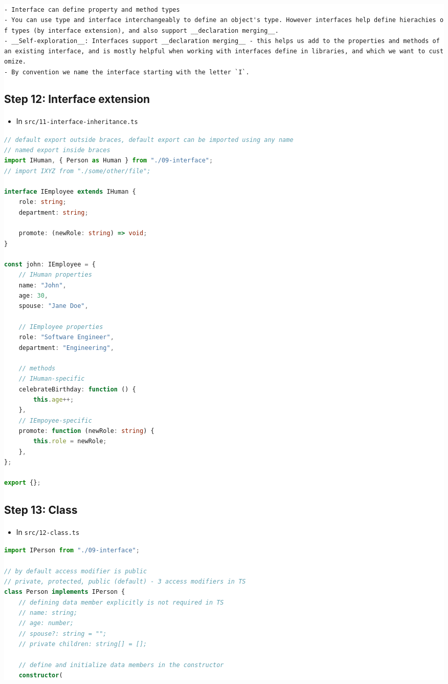     - Interface can define property and method types
    - You can use type and interface interchangeably to define an object's type. However interfaces help define hierachies of types (by interface extension), and also support __declaration merging__.
    - __Self-exploration__: Interfaces support __declaration merging__ - this helps us add to the properties and methods of an existing interface, and is mostly helpful when working with interfaces define in libraries, and which we want to customize.
    - By convention we name the interface starting with the letter `I`.

## Step 12: Interface extension
- In `src/11-interface-inheritance.ts`
```ts
// default export outside braces, default export can be imported using any name
// named export inside braces
import IHuman, { Person as Human } from "./09-interface";
// import IXYZ from "./some/other/file";

interface IEmployee extends IHuman {
    role: string;
    department: string;

    promote: (newRole: string) => void;
}

const john: IEmployee = {
    // IHuman properties
    name: "John",
    age: 30,
    spouse: "Jane Doe",

    // IEmployee properties
    role: "Software Engineer",
    department: "Engineering",

    // methods
    // IHuman-specific
    celebrateBirthday: function () {
        this.age++;
    },
    // IEmpoyee-specific
    promote: function (newRole: string) {
        this.role = newRole;
    },
};

export {};
```

## Step 13: Class
- In `src/12-class.ts`
```ts
import IPerson from "./09-interface";

// by default access modifier is public
// private, protected, public (default) - 3 access modifiers in TS
class Person implements IPerson {
    // defining data member explicitly is not required in TS
    // name: string;
    // age: number;
    // spouse?: string = "";
    // private children: string[] = [];

    // define and initialize data members in the constructor
    constructor(
```